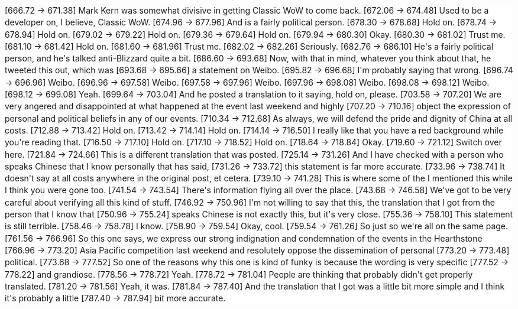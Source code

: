 [666.72 → 671.38] Mark Kern was somewhat divisive in getting Classic WoW to come back.
[672.06 → 674.48] Used to be a developer on, I believe, Classic WoW.
[674.96 → 677.96] And is a fairly political person.
[678.30 → 678.68] Hold on.
[678.74 → 678.94] Hold on.
[679.02 → 679.22] Hold on.
[679.36 → 679.64] Hold on.
[679.94 → 680.30] Okay.
[680.30 → 681.02] Trust me.
[681.10 → 681.42] Hold on.
[681.60 → 681.96] Trust me.
[682.02 → 682.26] Seriously.
[682.76 → 686.10] He's a fairly political person, and he's talked anti-Blizzard quite a bit.
[686.60 → 693.68] Now, with that in mind, whatever you think about that, he tweeted this out, which was
[693.68 → 695.66] a statement on Weibo.
[695.82 → 696.68] I'm probably saying that wrong.
[696.74 → 696.96] Weibo.
[696.96 → 697.58] Weibo.
[697.58 → 697.96] Weibo.
[697.96 → 698.08] Weibo.
[698.08 → 698.12] Weibo.
[698.12 → 699.08] Yeah.
[699.64 → 703.04] And he posted a translation to it saying, hold on, please.
[703.58 → 707.20] We are very angered and disappointed at what happened at the event last weekend and highly
[707.20 → 710.16] object the expression of personal and political beliefs in any of our events.
[710.34 → 712.68] As always, we will defend the pride and dignity of China at all costs.
[712.88 → 713.42] Hold on.
[713.42 → 714.14] Hold on.
[714.14 → 716.50] I really like that you have a red background while you're reading that.
[716.50 → 717.10] Hold on.
[717.10 → 718.52] Hold on.
[718.64 → 718.84] Okay.
[719.60 → 721.12] Switch over here.
[721.84 → 724.66] This is a different translation that was posted.
[725.14 → 731.26] And I have checked with a person who speaks Chinese that I know personally that has said,
[731.26 → 733.72] this statement is far more accurate.
[733.96 → 738.74] It doesn't say at all costs anywhere in the original post, et cetera.
[739.10 → 741.28] This is where some of the I mentioned this while I think you were gone too.
[741.54 → 743.54] There's information flying all over the place.
[743.68 → 746.58] We've got to be very careful about verifying all this kind of stuff.
[746.92 → 750.96] I'm not willing to say that this, the translation that I got from the person that I know that
[750.96 → 755.24] speaks Chinese is not exactly this, but it's very close.
[755.36 → 758.10] This statement is still terrible.
[758.46 → 758.78] I know.
[758.90 → 759.54] Okay, cool.
[759.54 → 761.26] So just so we're all on the same page.
[761.56 → 766.96] So this one says, we express our strong indignation and condemnation of the events in the Hearthstone
[766.96 → 773.20] Asia Pacific competition last weekend and resolutely oppose the dissemination of personal
[773.20 → 773.48] political.
[773.68 → 777.52] So one of the reasons why this one is kind of funky is because the wording is very specific
[777.52 → 778.22] and grandiose.
[778.56 → 778.72] Yeah.
[778.72 → 781.04] People are thinking that probably didn't get properly translated.
[781.20 → 781.56] Yeah, it was.
[781.84 → 787.40] And the translation that I got was a little bit more simple and I think it's probably a little
[787.40 → 787.94] bit more accurate.